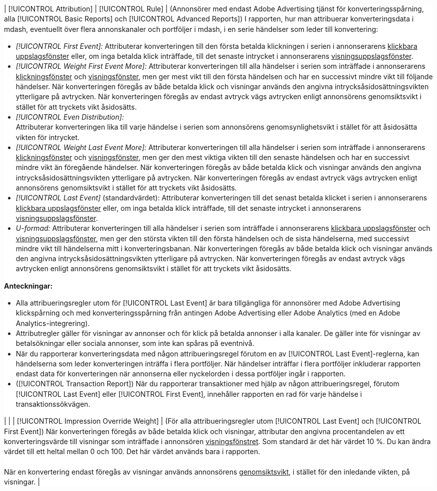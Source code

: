 | [!UICONTROL Attribution] | [!UICONTROL Rule] | (Annonsörer med endast Adobe Advertising tjänst för konverteringsspårning, alla [!UICONTROL Basic Reports] och [!UICONTROL Advanced Reports]) I rapporten, hur man attribuerar konverteringsdata i mdash, eventuellt över flera annonskanaler och portföljer i mdash, i en serie händelser som leder till konvertering:<ul><li><i>[!UICONTROL First Event]:</i> Attributerar konverteringen till den första betalda klickningen i serien i annonserarens [klickbara uppslagsfönster](/help/search-social-commerce/glossary.md#c-d) eller, om inga betalda klick inträffade, till det senaste intrycket i annonserarens [visningsuppslagsfönster](/help/search-social-commerce/glossary.md#i-j).</li><li><i>[!UICONTROL Weight First Event More]:</i> Attributerar konverteringen till alla händelser i serien som inträffade i annonserarens [klickningsfönster](/help/search-social-commerce/glossary.md#c-d) och [visningsfönster](/help/search-social-commerce/glossary.md#i-j), men ger mest vikt till den första händelsen och har en successivt mindre vikt till följande händelser. När konverteringen föregås av både betalda klick och visningar används den angivna intrycksåsidosättningsvikten ytterligare på avtrycken. När konverteringen föregås av endast avtryck vägs avtrycken enligt annonsörens genomsiktsvikt i stället för att tryckets vikt åsidosätts.</li><li><i>[!UICONTROL Even Distribution]:</i></li> Attributerar konverteringen lika till varje händelse i serien som annonsörens genomsynlighetsvikt i stället för att åsidosätta vikten för intrycket.</li><li><i>[!UICONTROL Weight Last Event More]:</i> Attributerar konverteringen till alla händelser i serien som inträffade i annonserarens [klickningsfönster](/help/search-social-commerce/glossary.md#c-d) och [visningsfönster](/help/search-social-commerce/glossary.md#i-j), men ger den mest viktiga vikten till den senaste händelsen och har en successivt mindre vikt än föregående händelser. När konverteringen föregås av både betalda klick och visningar används den angivna intrycksåsidosättningsvikten ytterligare på avtrycken. När konverteringen föregås av endast avtryck vägs avtrycken enligt annonsörens genomsiktsvikt i stället för att tryckets vikt åsidosätts.</li><li><i>[!UICONTROL Last Event]</i> (standardvärdet): Attributerar konverteringen till det senast betalda klicket i serien i annonserarens [klickbara uppslagsfönster](/help/search-social-commerce/glossary.md#c-d) eller, om inga betalda klick inträffade, till det senaste intrycket i annonserarens [visningsuppslagsfönster](/help/search-social-commerce/glossary.md#i-j).</li><li><i>U-formad:</i> Attributerar konverteringen till alla händelser i serien som inträffade i annonserarens [klickbara uppslagsfönster](/help/search-social-commerce/glossary.md#c-d) och [visningsuppslagsfönster](/help/search-social-commerce/glossary.md#i-j), men ger den största vikten till den första händelsen och de sista händelserna, med successivt mindre vikt till händelserna mitt i konverteringsbanan. När konverteringen föregås av både betalda klick och visningar används den angivna intrycksåsidosättningsvikten ytterligare på avtrycken. När konverteringen föregås av endast avtryck vägs avtrycken enligt annonsörens genomsiktsvikt i stället för att tryckets vikt åsidosätts.</li></ul><b>Anteckningar:</b><ul><li>Alla attribueringsregler utom för [!UICONTROL Last Event] är bara tillgängliga för annonsörer med Adobe Advertising klickspårning och med konverteringsspårning från antingen Adobe Advertising eller Adobe Analytics (med en Adobe Analytics-integrering).</li><li>Attributregler gäller för visningar av annonser och för klick på betalda annonser i alla kanaler. De gäller inte för visningar av betalsökningar eller sociala annonser, som inte kan spåras på eventnivå.</li><li>När du rapporterar konverteringsdata med någon attribueringsregel förutom en av [!UICONTROL Last Event]-reglerna, kan händelserna som leder konverteringen inträffa i flera portföljer. När händelser inträffar i flera portföljer inkluderar rapporten endast data för konverteringen när annonserna eller nyckelorden i dessa portföljer ingår i rapporten.</li><li>([!UICONTROL Transaction Report]) När du rapporterar transaktioner med hjälp av någon attribueringsregel, förutom [!UICONTROL Last Event] eller [!UICONTROL First Event], innehåller rapporten en rad för varje händelse i transaktionssökvägen.</li></ul> |
|  | [!UICONTROL Impression Override Weight] | (För alla attribueringsregler utom [!UICONTROL Last Event] och [!UICONTROL First Event]) När konverteringen föregås av både betalda klick och visningar, attributar den angivna procentandelen av ett konverteringsvärde till visningar som inträffade i annonsören [visningsfönstret](/help/search-social-commerce/glossary.md#i-j). Som standard är det här värdet 10 %. Du kan ändra värdet till ett heltal mellan 0 och 100. Det här värdet används bara i rapporten.<br><br>När en konvertering endast föregås av visningar används annonsörens [genomsiktsvikt](/help/search-social-commerce/glossary.md#u-v), i stället för den inledande vikten, på visningar. |